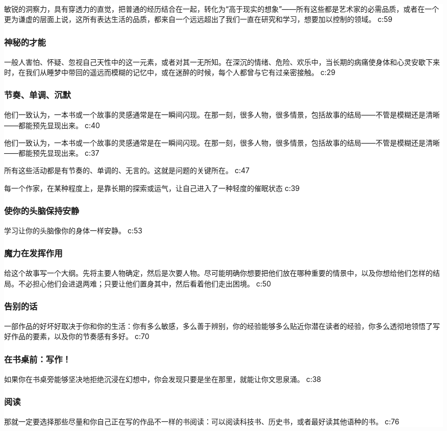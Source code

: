 敏锐的洞察力，具有穿透力的直觉，把普通的经历结合在一起，转化为“高于现实的想象”——所有这些都是艺术家的必需品质，或者在一个更为谦虚的层面上说，这所有表达生活的品质，都来自一个远远超出了我们一直在研究和学习，想要加以控制的领域。 c:59

### 神秘的才能

一般人害怕、怀疑、忽视自己天性中的这一元素，或者对其一无所知。在深沉的情绪、危险、欢乐中，当长期的病痛使身体和心灵安歇下来时，在我们从睡梦中带回的遥远而模糊的记忆中，或在迷醉的时候，每个人都曾与它有过亲密接触。 c:29

### 节奏、单调、沉默

他们一致认为，一本书或一个故事的灵感通常是在一瞬间闪现。在那一刻，很多人物，很多情景，包括故事的结局——不管是模糊还是清晰——都能预先显现出来。 c:40

他们一致认为，一本书或一个故事的灵感通常是在一瞬间闪现。在那一刻，很多人物，很多情景，包括故事的结局——不管是模糊还是清晰——都能预先显现出来。  c:37

所有这些活动都是有节奏的、单调的、无言的。这就是问题的关键所在。 c:47

每一个作家，在某种程度上，是靠长期的探索或运气，让自己进入了一种轻度的催眠状态 c:39

### 使你的头脑保持安静

学习让你的头脑像你的身体一样安静。 c:53

### 魔力在发挥作用

给这个故事写一个大纲。先将主要人物确定，然后是次要人物。尽可能明确你想要把他们放在哪种重要的情景中，以及你想给他们怎样的结局。不必担心他们会进退两难；只要让他们置身其中，然后看着他们走出困境。 c:50

### 告别的话

一部作品的好坏好取决于你和你的生活：你有多么敏感，多么善于辨别，你的经验能够多么贴近你潜在读者的经验，你多么透彻地领悟了写好作品的要素，以及你的节奏感有多好。 c:70

### 在书桌前：写作！

如果你在书桌旁能够坚决地拒绝沉浸在幻想中，你会发现只要是坐在那里，就能让你文思泉涌。 c:38

### 阅读

那就一定要选择那些尽量和你自己正在写的作品不一样的书阅读：可以阅读科技书、历史书，或者最好读其他语种的书。 c:76
